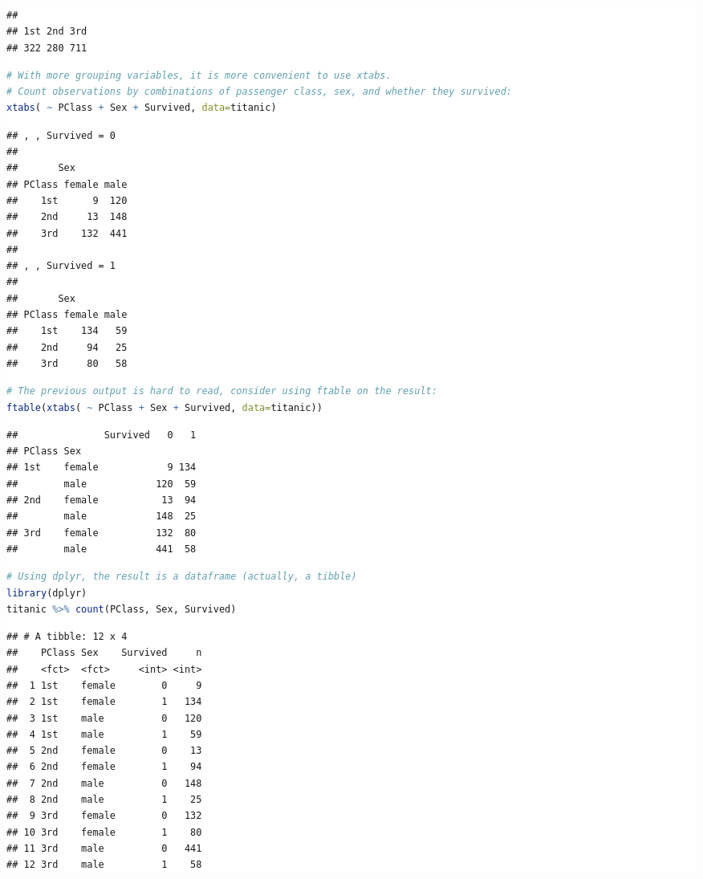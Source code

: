 ```
## 
## 1st 2nd 3rd 
## 322 280 711
```

```r
# With more grouping variables, it is more convenient to use xtabs.
# Count observations by combinations of passenger class, sex, and whether they survived:
xtabs( ~ PClass + Sex + Survived, data=titanic)
```

```
## , , Survived = 0
## 
##       Sex
## PClass female male
##    1st      9  120
##    2nd     13  148
##    3rd    132  441
## 
## , , Survived = 1
## 
##       Sex
## PClass female male
##    1st    134   59
##    2nd     94   25
##    3rd     80   58
```

```r
# The previous output is hard to read, consider using ftable on the result:
ftable(xtabs( ~ PClass + Sex + Survived, data=titanic))
```

```
##               Survived   0   1
## PClass Sex                    
## 1st    female            9 134
##        male            120  59
## 2nd    female           13  94
##        male            148  25
## 3rd    female          132  80
##        male            441  58
```

```r
# Using dplyr, the result is a dataframe (actually, a tibble)
library(dplyr)
titanic %>% count(PClass, Sex, Survived)
```

```
## # A tibble: 12 x 4
##    PClass Sex    Survived     n
##    <fct>  <fct>     <int> <int>
##  1 1st    female        0     9
##  2 1st    female        1   134
##  3 1st    male          0   120
##  4 1st    male          1    59
##  5 2nd    female        0    13
##  6 2nd    female        1    94
##  7 2nd    male          0   148
##  8 2nd    male          1    25
##  9 3rd    female        0   132
## 10 3rd    female        1    80
## 11 3rd    male          0   441
## 12 3rd    male          1    58
```